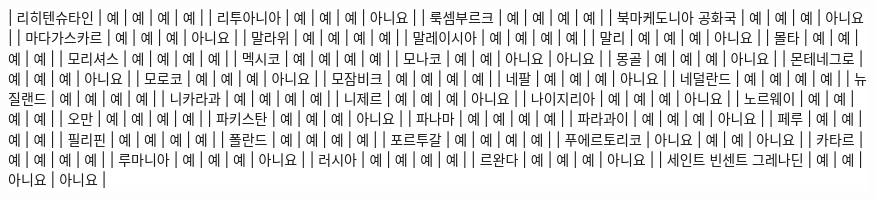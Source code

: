 | 리히텐슈타인                    | 예               | 예                                      | 예    | 예             |
| 리투아니아                        | 예               | 예                                      | 예    | 아니요              |
| 룩셈부르크                       | 예               | 예                                      | 예    | 예             |
| 북마케도니아 공화국                        | 예                | 예                                      | 예    | 아니요              |
| 마다가스카르                       | 예               | 예                                      | 예    | 아니요              |
| 말라위                           | 예               | 예                                      | 예    | 예             |
| 말레이시아                         | 예               | 예                                      | 예    | 예             |
| 말리                             | 예               | 예                                      | 예    | 아니요              |
| 몰타                            | 예               | 예                                      | 예    | 예             |
| 모리셔스                        | 예               | 예                                      | 예     | 예             |
| 멕시코                           | 예               | 예                                      | 예    | 예             |
| 모나코                           | 예               | 예                                      | 아니요     | 아니요              |
| 몽골                         | 예               | 예                                      | 예    | 아니요              |
| 몬테네그로                       | 예               | 예                                      | 예    | 아니요              |
| 모로코                          | 예               | 예                                      | 예    | 아니요              |
| 모잠비크                       | 예               | 예                                      | 예    | 예             |
| 네팔                            | 예               | 예                                      | 예    | 아니요              |
| 네덜란드                 | 예               | 예                                      | 예    | 예             |
| 뉴질랜드                      | 예               | 예                                      | 예    | 예             |
| 니카라과                        | 예               | 예                                      | 예    | 예             |
| 니제르                            | 예               | 예                                      | 예    | 아니요              |
| 나이지리아                          | 예               | 예                                      | 예    | 아니요              |
| 노르웨이                           | 예               | 예                                      | 예    | 예             |
| 오만                             | 예               | 예                                      | 예    | 예             |
| 파키스탄                         | 예               | 예                                      | 예    | 아니요              |
| 파나마                           | 예               | 예                                      | 예    | 예             |
| 파라과이                         | 예               | 예                                      | 예    | 아니요              |
| 페루                             | 예               | 예                                      | 예    | 예             |
| 필리핀                      | 예               | 예                                      | 예    | 예             |
| 폴란드                           | 예               | 예                                      | 예    | 예             |
| 포르투갈                         | 예               | 예                                      | 예    | 예             |
| 푸에르토리코                      | 아니요                | 예                                       | 예    | 아니요              |
| 카타르                            | 예               | 예                                      | 예    | 예             |
| 루마니아                          | 예               | 예                                      | 예    | 아니요              |
| 러시아                           | 예               | 예                                      | 예     | 예             |
| 르완다                           | 예               | 예                                      | 예    | 아니요              |
| 세인트 빈센트 그레나딘 | 예                | 예                                      | 아니요     | 아니요              |